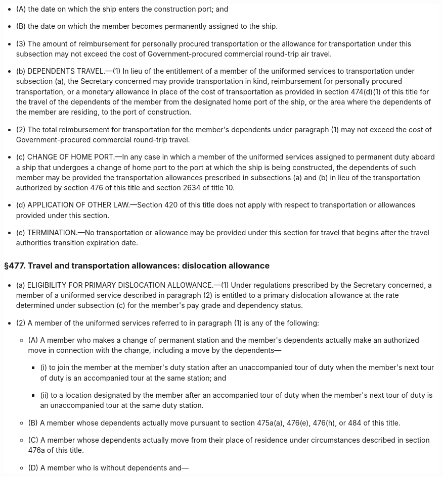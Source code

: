   * (A) the date on which the ship enters the construction port; and

  * (B) the date on which the member becomes permanently assigned to the ship.


* (3) The amount of reimbursement for personally procured transportation or the allowance for transportation under this subsection may not exceed the cost of Government-procured commercial round-trip air travel.

* (b) DEPENDENTS TRAVEL.—(1) In lieu of the entitlement of a member of the uniformed services to transportation under subsection (a), the Secretary concerned may provide transportation in kind, reimbursement for personally procured transportation, or a monetary allowance in place of the cost of transportation as provided in section 474(d)(1) of this title for the travel of the dependents of the member from the designated home port of the ship, or the area where the dependents of the member are residing, to the port of construction.

* (2) The total reimbursement for transportation for the member's dependents under paragraph (1) may not exceed the cost of Government-procured commercial round-trip travel.

* (c) CHANGE OF HOME PORT.—In any case in which a member of the uniformed services assigned to permanent duty aboard a ship that undergoes a change of home port to the port at which the ship is being constructed, the dependents of such member may be provided the transportation allowances prescribed in subsections (a) and (b) in lieu of the transportation authorized by section 476 of this title and section 2634 of title 10.

* (d) APPLICATION OF OTHER LAW.—Section 420 of this title does not apply with respect to transportation or allowances provided under this section.

* (e) TERMINATION.—No transportation or allowance may be provided under this section for travel that begins after the travel authorities transition expiration date.

### §477. Travel and transportation allowances: dislocation allowance
* (a) ELIGIBILITY FOR PRIMARY DISLOCATION ALLOWANCE.—(1) Under regulations prescribed by the Secretary concerned, a member of a uniformed service described in paragraph (2) is entitled to a primary dislocation allowance at the rate determined under subsection (c) for the member's pay grade and dependency status.

* (2) A member of the uniformed services referred to in paragraph (1) is any of the following:

  * (A) A member who makes a change of permanent station and the member's dependents actually make an authorized move in connection with the change, including a move by the dependents—

    * (i) to join the member at the member's duty station after an unaccompanied tour of duty when the member's next tour of duty is an accompanied tour at the same station; and

    * (ii) to a location designated by the member after an accompanied tour of duty when the member's next tour of duty is an unaccompanied tour at the same duty station.


  * (B) A member whose dependents actually move pursuant to section 475a(a), 476(e), 476(h), or 484 of this title.

  * (C) A member whose dependents actually move from their place of residence under circumstances described in section 476a of this title.

  * (D) A member who is without dependents and—
